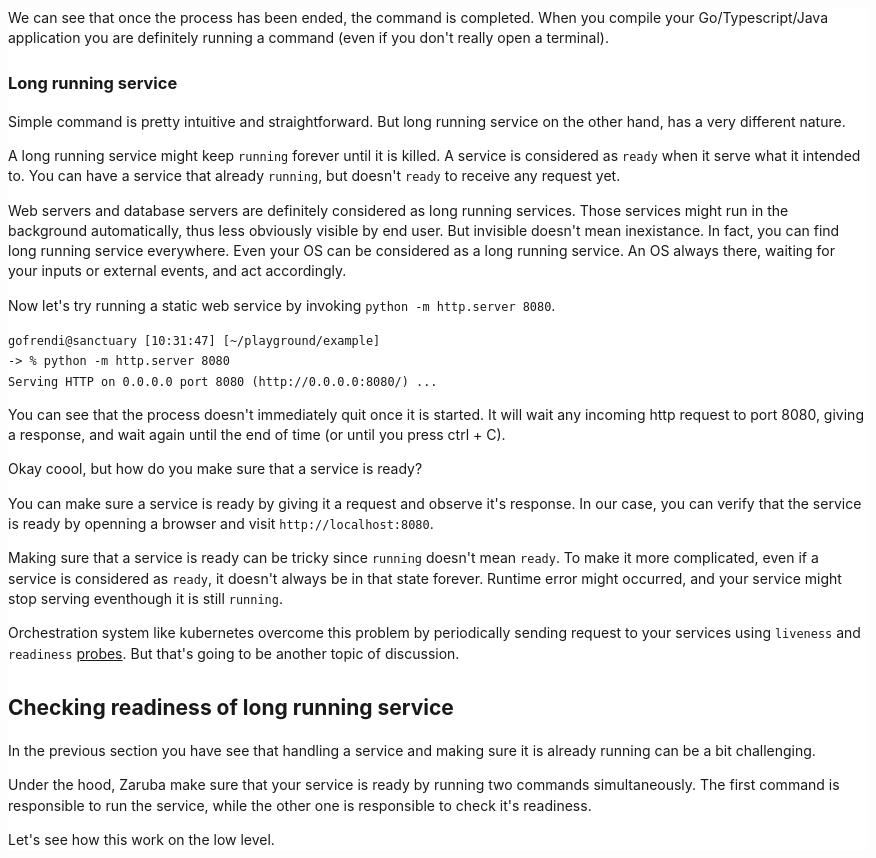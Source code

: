 We can see that once the process has been ended, the command is completed. When you compile your Go/Typescript/Java application you are definitely running a command (even if you don't really open a terminal).

### Long running service

Simple command is pretty intuitive and straightforward. But long running service on the other hand, has a very different nature.

A long running service might keep `running` forever until it is killed. A service is considered as `ready` when it serve what it intended to. You can have a service that already `running`, but doesn't `ready` to receive any request yet.

Web servers and database servers are definitely considered as long running services. Those services might run in the background automatically, thus less obviously visible by end user. But invisible doesn't mean inexistance. In fact, you can find long running service everywhere. Even your OS can be considered as a long running service. An OS always there, waiting for your inputs or external events, and act accordingly.

Now let's try running a static web service by invoking `python -m http.server 8080`.

```
gofrendi@sanctuary [10:31:47] [~/playground/example]
-> % python -m http.server 8080
Serving HTTP on 0.0.0.0 port 8080 (http://0.0.0.0:8080/) ...
```

You can see that the process doesn't immediately quit once it is started. It will wait any incoming http request to port 8080, giving a response, and wait again until the end of time (or until you press ctrl + C).

Okay coool, but how do you make sure that a service is ready?

You can make sure a service is ready by giving it a request and observe it's response. In our case, you can verify that the service is ready by openning a browser and visit `http://localhost:8080`.

Making sure that a service is ready can be tricky since `running` doesn't mean `ready`. To make it more complicated, even if a service is considered as `ready`, it doesn't always be in that state forever. Runtime error might occurred, and your service might stop serving eventhough it is still `running`. 

Orchestration system like kubernetes overcome this problem by periodically sending request to your services using `liveness` and `readiness` [probes](https://kubernetes.io/docs/tasks/configure-pod-container/configure-liveness-readiness-startup-probes/). But that's going to be another topic of discussion.

## Checking readiness of long running service

In the previous section you have see that handling a service and making sure it is already running can be a bit challenging.

Under the hood, Zaruba make sure that your service is ready by running two commands simultaneously. The first command is responsible to run the service, while the other one is responsible to check it's readiness. 

Let's see how this work on the low level.
